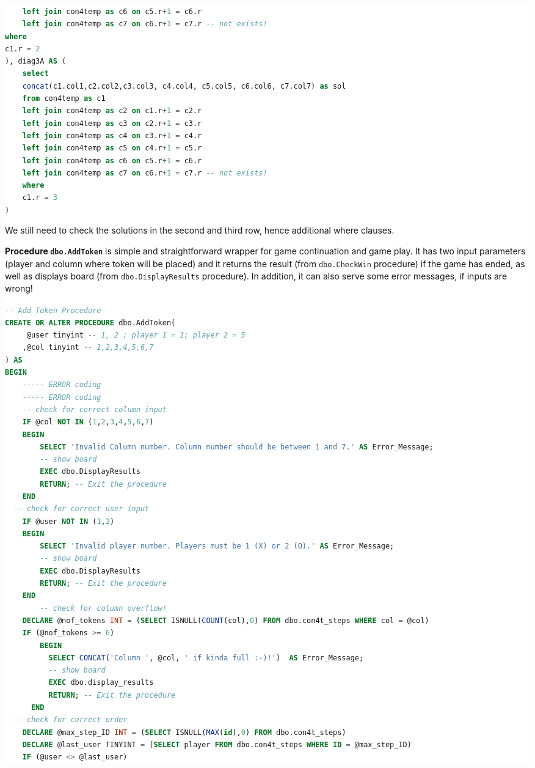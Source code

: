 ```sql
    left join con4temp as c6 on c5.r+1 = c6.r
    left join con4temp as c7 on c6.r+1 = c7.r -- not exists!
where
c1.r = 2
), diag3A AS (
    select
    concat(c1.col1,c2.col2,c3.col3, c4.col4, c5.col5, c6.col6, c7.col7) as sol
    from con4temp as c1
    left join con4temp as c2 on c1.r+1 = c2.r
    left join con4temp as c3 on c2.r+1 = c3.r
    left join con4temp as c4 on c3.r+1 = c4.r
    left join con4temp as c5 on c4.r+1 = c5.r
    left join con4temp as c6 on c5.r+1 = c6.r
    left join con4temp as c7 on c6.r+1 = c7.r -- not exists!
    where
    c1.r = 3
)
```

We still need to check the solutions in the second and third row, hence additional where clauses.

**Procedure `dbo.AddToken`** is simple and straightforward wrapper for game continuation and game play. It has two input parameters (player and column where token will be placed) and it returns the result (from `dbo.CheckWin` procedure) if the game has ended, as well as displays board (from `dbo.DisplayResults` procedure). In addition, it can also serve some error messages, if inputs are wrong!

```sql
-- Add Token Procedure
CREATE OR ALTER PROCEDURE dbo.AddToken(
     @user tinyint -- 1, 2 ; player 1 = 1; player 2 = 5
    ,@col tinyint -- 1,2,3,4,5,6,7
) AS
BEGIN
    ----- ERROR coding
    ----- ERROR coding
    -- check for correct column input
    IF @col NOT IN (1,2,3,4,5,6,7)
    BEGIN
        SELECT 'Invalid Column number. Column number should be between 1 and 7.' AS Error_Message;
        -- show board
        EXEC dbo.DisplayResults
        RETURN; -- Exit the procedure
    END
  -- check for correct user input
    IF @user NOT IN (1,2)
    BEGIN
        SELECT 'Invalid player number. Players must be 1 (X) or 2 (O).' AS Error_Message;
        -- show board
        EXEC dbo.DisplayResults
        RETURN; -- Exit the procedure
    END
        -- check for column overflow!
    DECLARE @nof_tokens INT = (SELECT ISNULL(COUNT(col),0) FROM dbo.con4t_steps WHERE col = @col)
    IF (@nof_tokens >= 6)
        BEGIN
          SELECT CONCAT('Column ', @col, ' if kinda full :-)!')  AS Error_Message;
          -- show board
          EXEC dbo.display_results
          RETURN; -- Exit the procedure
      END
  -- check for correct order
    DECLARE @max_step_ID INT = (SELECT ISNULL(MAX(id),0) FROM dbo.con4t_steps)
    DECLARE @last_user TINYINT = (SELECT player FROM dbo.con4t_steps WHERE ID = @max_step_ID)
    IF (@user <> @last_user)
```